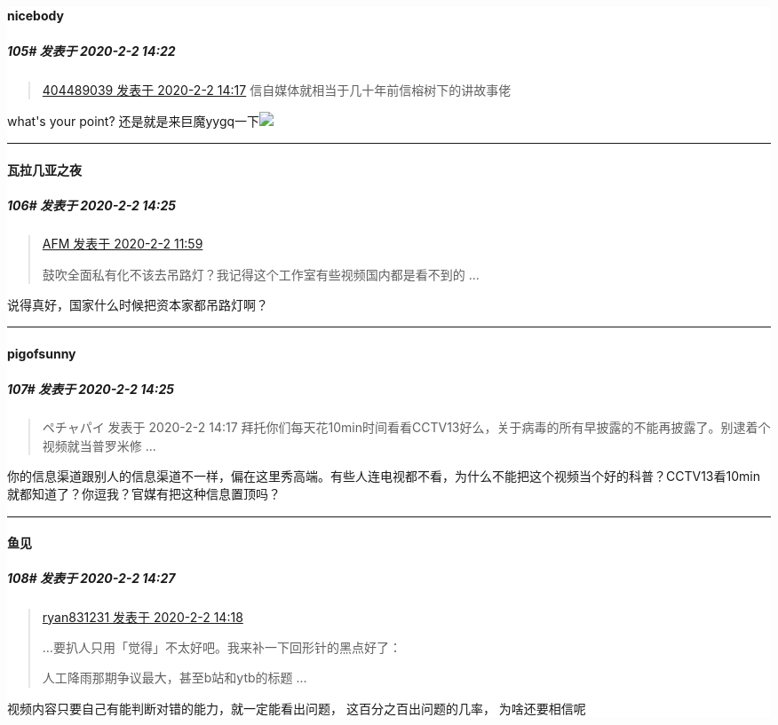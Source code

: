 ####  nicebody  
##### 105#       发表于 2020-2-2 14:22



<blockquote><a href="httphttps://bbs.saraba1st.com/2b/forum.php?mod=redirect&amp;goto=findpost&amp;pid=46305756&amp;ptid=1911848" target="_blank">404489039 发表于 2020-2-2 14:17</a>
信自媒体就相当于几十年前信榕树下的讲故事佬</blockquote>
what's your point? 还是就是来巨魔yygq一下<img src="https://static.saraba1st.com/image/smiley/face2017/214.gif" referrerpolicy="no-referrer">







-----

####  瓦拉几亚之夜  
##### 106#       发表于 2020-2-2 14:25



<blockquote><a href="httphttps://bbs.saraba1st.com/2b/forum.php?mod=redirect&amp;goto=findpost&amp;pid=46304609&amp;ptid=1911848" target="_blank">AFM 发表于 2020-2-2 11:59</a>

鼓吹全面私有化不该去吊路灯？我记得这个工作室有些视频国内都是看不到的 ...</blockquote>
说得真好，国家什么时候把资本家都吊路灯啊？







-----

####  pigofsunny  
##### 107#       发表于 2020-2-2 14:25



<blockquote>ペチャパイ 发表于 2020-2-2 14:17
拜托你们每天花10min时间看看CCTV13好么，关于病毒的所有早披露的不能再披露了。别逮着个视频就当普罗米修 ...</blockquote>
你的信息渠道跟别人的信息渠道不一样，偏在这里秀高端。有些人连电视都不看，为什么不能把这个视频当个好的科普？CCTV13看10min就都知道了？你逗我？官媒有把这种信息置顶吗？







-----

####  鱼见  
##### 108#       发表于 2020-2-2 14:27



<blockquote><a href="httphttps://bbs.saraba1st.com/2b/forum.php?mod=redirect&amp;goto=findpost&amp;pid=46305761&amp;ptid=1911848" target="_blank">ryan831231 发表于 2020-2-2 14:18</a>

…要扒人只用「觉得」不太好吧。我来补一下回形针的黑点好了：

人工降雨那期争议最大，甚至b站和ytb的标题 ...</blockquote>
视频内容只要自己有能判断对错的能力，就一定能看出问题， 这百分之百出问题的几率， 为啥还要相信呢
